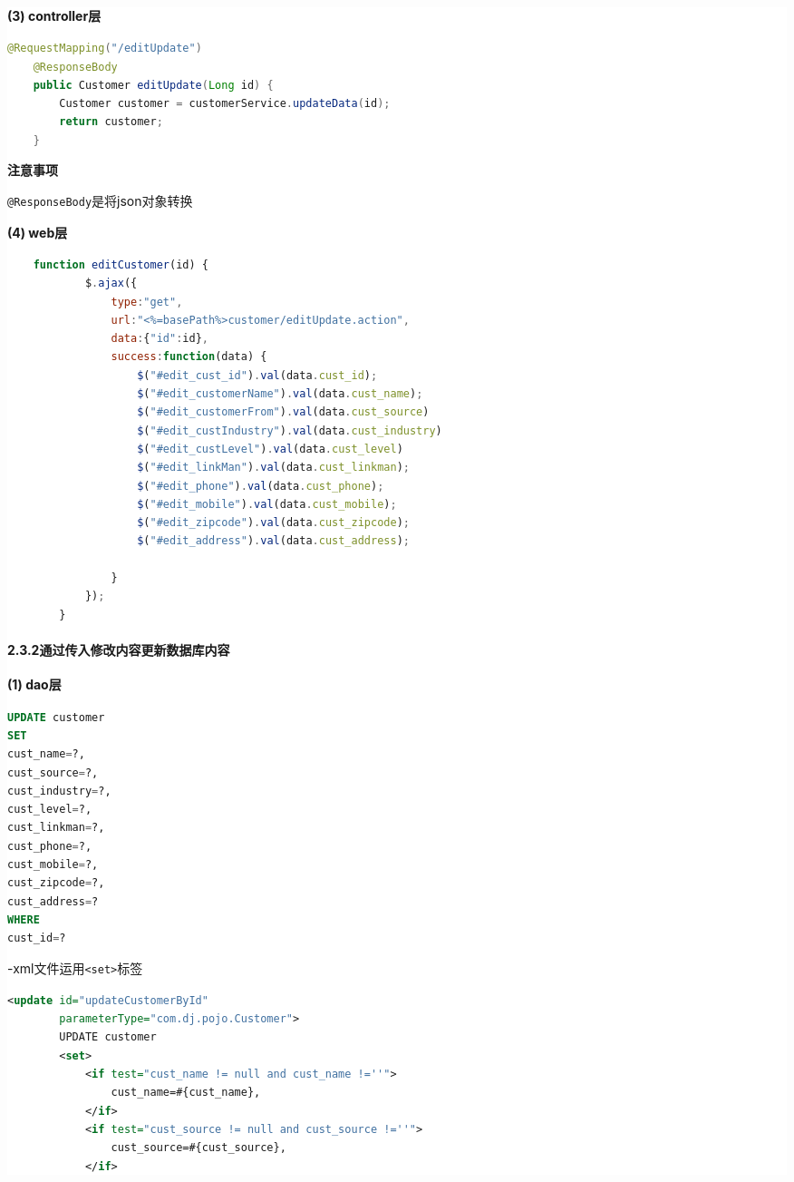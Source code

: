 **(3) controller层**
```java
@RequestMapping("/editUpdate")
	@ResponseBody
	public Customer editUpdate(Long id) {
		Customer customer = customerService.updateData(id);
		return customer;
	}
```
**注意事项**

`@ResponseBody`是将json对象转换

**(4) web层**
```js
	function editCustomer(id) {
			$.ajax({
				type:"get",
				url:"<%=basePath%>customer/editUpdate.action",
				data:{"id":id},
				success:function(data) {
					$("#edit_cust_id").val(data.cust_id);
					$("#edit_customerName").val(data.cust_name);
					$("#edit_customerFrom").val(data.cust_source)
					$("#edit_custIndustry").val(data.cust_industry)
					$("#edit_custLevel").val(data.cust_level)
					$("#edit_linkMan").val(data.cust_linkman);
					$("#edit_phone").val(data.cust_phone);
					$("#edit_mobile").val(data.cust_mobile);
					$("#edit_zipcode").val(data.cust_zipcode);
					$("#edit_address").val(data.cust_address);
					
				}
			});
		}
```
#### 2.3.2通过传入修改内容更新数据库内容
**(1) dao层**
```sql
UPDATE customer
SET 
cust_name=?,
cust_source=?,
cust_industry=?,
cust_level=?,
cust_linkman=?,
cust_phone=?,
cust_mobile=?,
cust_zipcode=?,
cust_address=?
WHERE
cust_id=?
```
-xml文件运用`<set>`标签
```xml
<update id="updateCustomerById"
		parameterType="com.dj.pojo.Customer">
		UPDATE customer
		<set>
			<if test="cust_name != null and cust_name !=''">
				cust_name=#{cust_name},
			</if>
			<if test="cust_source != null and cust_source !=''">
				cust_source=#{cust_source},
			</if>
```